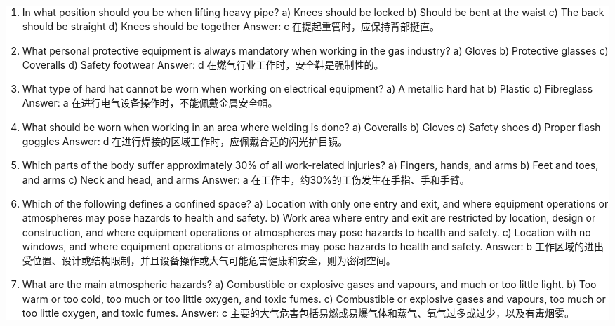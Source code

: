 1. In what position should you be when lifting heavy pipe?
    a) Knees should be locked
    b) Should be bent at the waist
    c) The back should be straight
    d) Knees should be together
    Answer: c
    在提起重管时，应保持背部挺直。

2. What personal protective equipment is always mandatory when working in the gas industry?
    a) Gloves
    b) Protective glasses
    c) Coveralls
    d) Safety footwear
    Answer: d
    在燃气行业工作时，安全鞋是强制性的。

3. What type of hard hat cannot be worn when working on electrical equipment?
    a) A metallic hard hat
    b) Plastic
    c) Fibreglass
    Answer: a
    在进行电气设备操作时，不能佩戴金属安全帽。

4. What should be worn when working in an area where welding is done?
    a) Coveralls
    b) Gloves
    c) Safety shoes
    d) Proper flash goggles
    Answer: d
    在进行焊接的区域工作时，应佩戴合适的闪光护目镜。

5. Which parts of the body suffer approximately 30% of all work-related injuries?
    a) Fingers, hands, and arms
    b) Feet and toes, and arms
    c) Neck and head, and arms
    Answer: a
    在工作中，约30%的工伤发生在手指、手和手臂。

6. Which of the following defines a confined space?
    a) Location with only one entry and exit, and where equipment operations or atmospheres may pose hazards to health and safety.
    b) Work area where entry and exit are restricted by location, design or construction, and where equipment operations or atmospheres may pose hazards to health and safety.
    c) Location with no windows, and where equipment operations or atmospheres may pose hazards to health and safety.
    Answer: b
    工作区域的进出受位置、设计或结构限制，并且设备操作或大气可能危害健康和安全，则为密闭空间。

7. What are the main atmospheric hazards?
    a) Combustible or explosive gases and vapours, and much or too little light.
    b) Too warm or too cold, too much or too little oxygen, and toxic fumes.
    c) Combustible or explosive gases and vapours, too much or too little oxygen, and toxic fumes.
    Answer: c
    主要的大气危害包括易燃或易爆气体和蒸气、氧气过多或过少，以及有毒烟雾。

